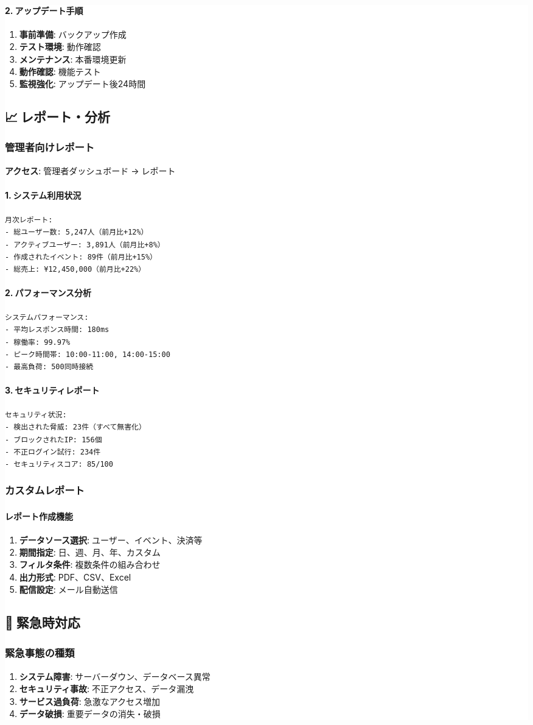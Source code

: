#### 2. アップデート手順
1. **事前準備**: バックアップ作成
2. **テスト環境**: 動作確認
3. **メンテナンス**: 本番環境更新
4. **動作確認**: 機能テスト
5. **監視強化**: アップデート後24時間

## 📈 レポート・分析

### 管理者向けレポート
**アクセス**: 管理者ダッシュボード → レポート

#### 1. システム利用状況
```
月次レポート:
- 総ユーザー数: 5,247人（前月比+12%）
- アクティブユーザー: 3,891人（前月比+8%）
- 作成されたイベント: 89件（前月比+15%）
- 総売上: ¥12,450,000（前月比+22%）
```

#### 2. パフォーマンス分析
```
システムパフォーマンス:
- 平均レスポンス時間: 180ms
- 稼働率: 99.97%
- ピーク時間帯: 10:00-11:00, 14:00-15:00
- 最高負荷: 500同時接続
```

#### 3. セキュリティレポート
```
セキュリティ状況:
- 検出された脅威: 23件（すべて無害化）
- ブロックされたIP: 156個
- 不正ログイン試行: 234件
- セキュリティスコア: 85/100
```

### カスタムレポート
#### レポート作成機能
1. **データソース選択**: ユーザー、イベント、決済等
2. **期間指定**: 日、週、月、年、カスタム
3. **フィルタ条件**: 複数条件の組み合わせ
4. **出力形式**: PDF、CSV、Excel
5. **配信設定**: メール自動送信

## 🚨 緊急時対応

### 緊急事態の種類
1. **システム障害**: サーバーダウン、データベース異常
2. **セキュリティ事故**: 不正アクセス、データ漏洩
3. **サービス過負荷**: 急激なアクセス増加
4. **データ破損**: 重要データの消失・破損
